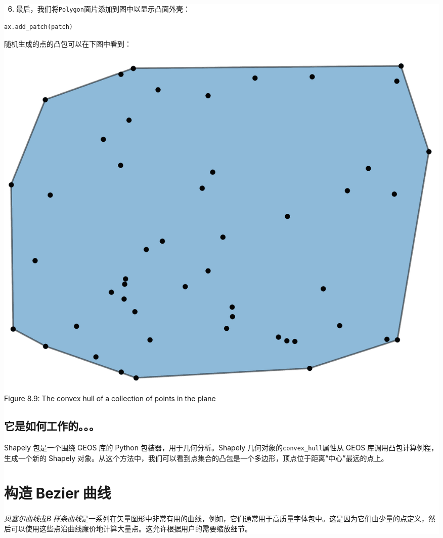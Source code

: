 6.  最后，我们将`Polygon`面片添加到图中以显示凸面外壳：

```py
ax.add_patch(patch)
```

随机生成的点的凸包可以在下图中看到：

![](img/1e11e76a-2124-4912-8fbb-b0b5b4ce95a8.png)

Figure 8.9: The convex hull of a collection of points in the plane

## 它是如何工作的。。。

Shapely 包是一个围绕 GEOS 库的 Python 包装器，用于几何分析。Shapely 几何对象的`convex_hull`属性从 GEOS 库调用凸包计算例程，生成一个新的 Shapely 对象。从这个方法中，我们可以看到点集合的凸包是一个多边形，顶点位于距离“中心”最远的点上。

# 构造 Bezier 曲线

*贝塞尔曲线*或*B 样条曲线*是一系列在矢量图形中非常有用的曲线，例如，它们通常用于高质量字体包中。这是因为它们由少量的点定义，然后可以使用这些点沿曲线廉价地计算大量点。这允许根据用户的需要缩放细节。

